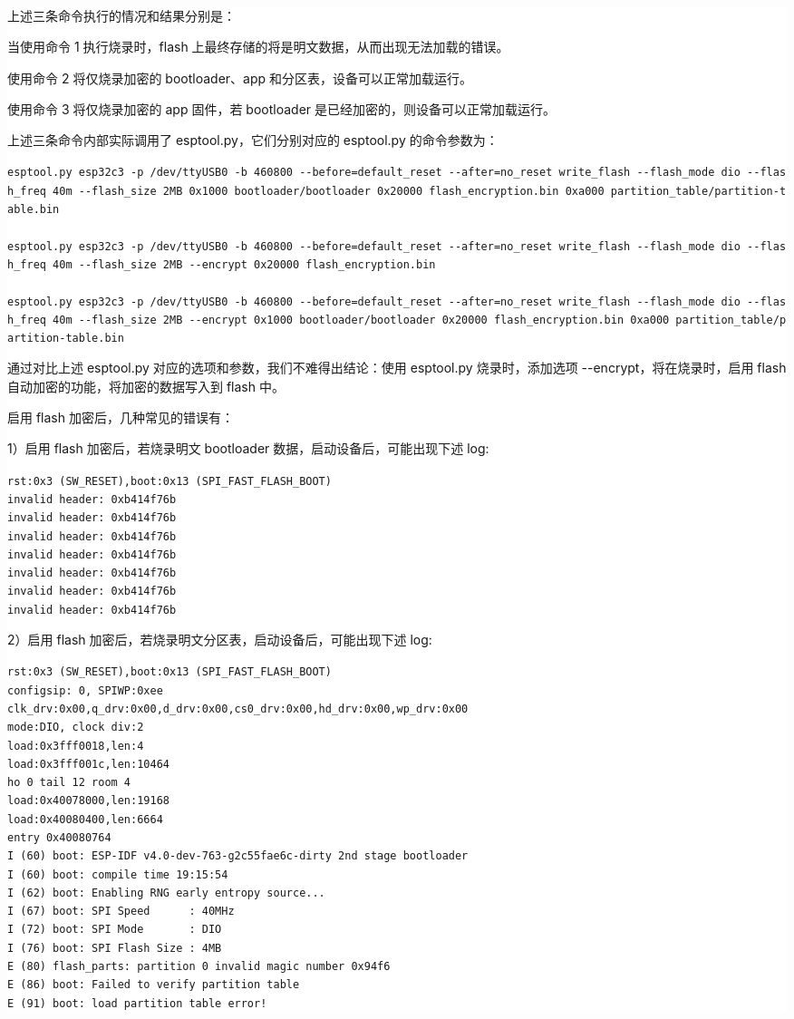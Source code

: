 上述三条命令执行的情况和结果分别是：  

当使用命令 1 执行烧录时，flash 上最终存储的将是明文数据，从而出现无法加载的错误。  

使用命令 2 将仅烧录加密的 bootloader、app 和分区表，设备可以正常加载运行。  

使用命令 3 将仅烧录加密的 app 固件，若 bootloader 是已经加密的，则设备可以正常加载运行。  


上述三条命令内部实际调用了 esptool.py，它们分别对应的 esptool.py 的命令参数为：  

```
esptool.py esp32c3 -p /dev/ttyUSB0 -b 460800 --before=default_reset --after=no_reset write_flash --flash_mode dio --flash_freq 40m --flash_size 2MB 0x1000 bootloader/bootloader 0x20000 flash_encryption.bin 0xa000 partition_table/partition-table.bin

esptool.py esp32c3 -p /dev/ttyUSB0 -b 460800 --before=default_reset --after=no_reset write_flash --flash_mode dio --flash_freq 40m --flash_size 2MB --encrypt 0x20000 flash_encryption.bin

esptool.py esp32c3 -p /dev/ttyUSB0 -b 460800 --before=default_reset --after=no_reset write_flash --flash_mode dio --flash_freq 40m --flash_size 2MB --encrypt 0x1000 bootloader/bootloader 0x20000 flash_encryption.bin 0xa000 partition_table/partition-table.bin
```

通过对比上述 esptool.py 对应的选项和参数，我们不难得出结论：使用 esptool.py 烧录时，添加选项 --encrypt，将在烧录时，启用 flash 自动加密的功能，将加密的数据写入到 flash 中。  

启用 flash 加密后，几种常见的错误有：  

1）启用 flash 加密后，若烧录明文 bootloader 数据，启动设备后，可能出现下述 log:  

```
rst:0x3 (SW_RESET),boot:0x13 (SPI_FAST_FLASH_BOOT)
invalid header: 0xb414f76b
invalid header: 0xb414f76b
invalid header: 0xb414f76b
invalid header: 0xb414f76b
invalid header: 0xb414f76b
invalid header: 0xb414f76b
invalid header: 0xb414f76b
```

2）启用 flash 加密后，若烧录明文分区表，启动设备后，可能出现下述 log:  

```
rst:0x3 (SW_RESET),boot:0x13 (SPI_FAST_FLASH_BOOT)
configsip: 0, SPIWP:0xee
clk_drv:0x00,q_drv:0x00,d_drv:0x00,cs0_drv:0x00,hd_drv:0x00,wp_drv:0x00
mode:DIO, clock div:2
load:0x3fff0018,len:4
load:0x3fff001c,len:10464
ho 0 tail 12 room 4
load:0x40078000,len:19168
load:0x40080400,len:6664
entry 0x40080764
I (60) boot: ESP-IDF v4.0-dev-763-g2c55fae6c-dirty 2nd stage bootloader
I (60) boot: compile time 19:15:54
I (62) boot: Enabling RNG early entropy source...
I (67) boot: SPI Speed      : 40MHz
I (72) boot: SPI Mode       : DIO
I (76) boot: SPI Flash Size : 4MB
E (80) flash_parts: partition 0 invalid magic number 0x94f6
E (86) boot: Failed to verify partition table
E (91) boot: load partition table error!
```
